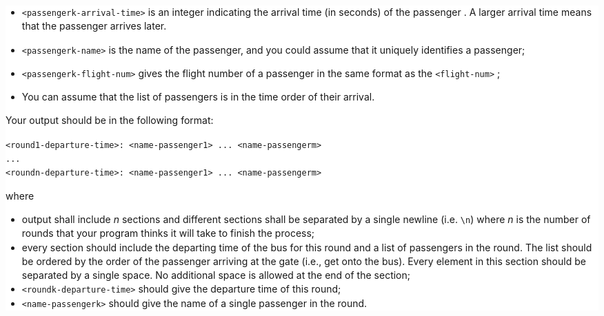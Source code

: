 - `<passengerk-arrival-time>` is an integer indicating the arrival time (in seconds) of the passenger . A larger arrival time means that the passenger arrives later.

- `<passengerk-name>` is the name of the passenger, and you could assume that it uniquely identifies a passenger;

- `<passengerk-flight-num>` gives the flight number of a passenger in the same format as the `<flight-num>` ;

- You can assume that the list of passengers is in the time order of their arrival.

Your output should be in the following format:

```
<round1-departure-time>: <name-passenger1> ... <name-passengerm>
...
<roundn-departure-time>: <name-passenger1> ... <name-passengerm>
```

where

* output shall include $n$ sections and different sections shall be separated by a single newline (i.e. `\n`) where $n$ is the number of rounds that your program thinks it will take to finish the process;
* every section should include the departing time of the bus for this round and a list of passengers in the round. The list should be ordered by the order of the passenger arriving at the gate (i.e., get onto the bus). Every element in this section should be separated by a single space. No additional space is allowed at the end of the section;
* `<roundk-departure-time>` should give the departure time of this round;
* `<name-passengerk>` should give the name of a single passenger in the round.


